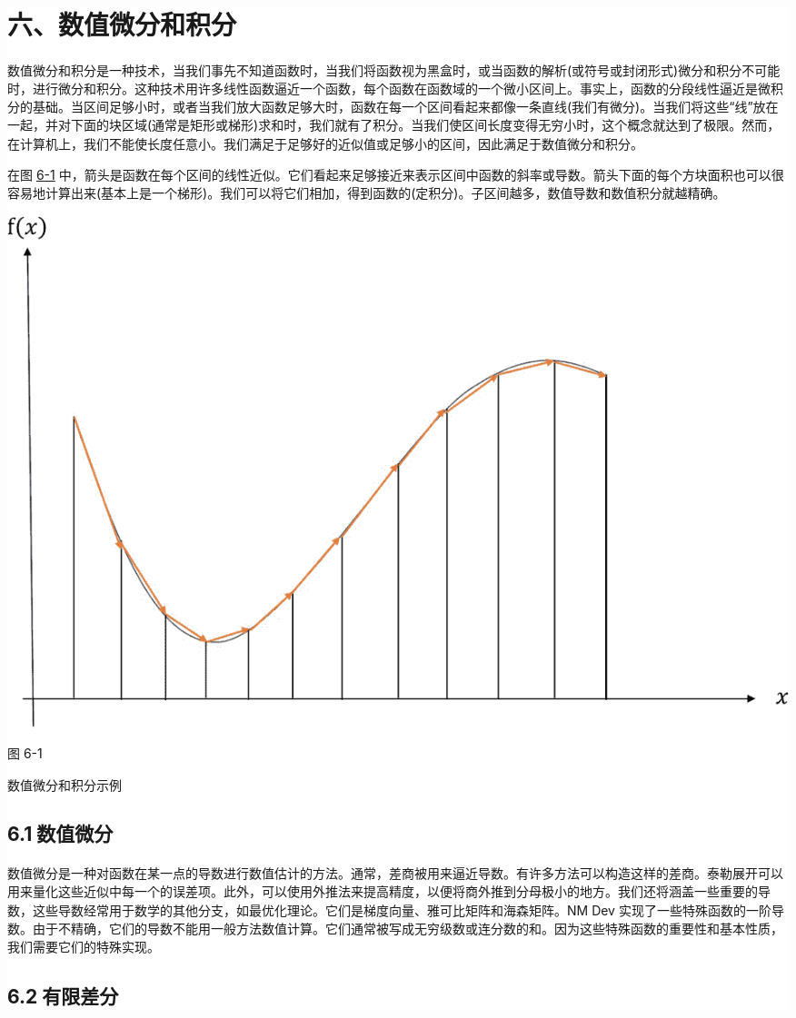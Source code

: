 # 六、数值微分和积分

数值微分和积分是一种技术，当我们事先不知道函数时，当我们将函数视为黑盒时，或当函数的解析(或符号或封闭形式)微分和积分不可能时，进行微分和积分。这种技术用许多线性函数逼近一个函数，每个函数在函数域的一个微小区间上。事实上，函数的分段线性逼近是微积分的基础。当区间足够小时，或者当我们放大函数足够大时，函数在每一个区间看起来都像一条直线(我们有微分)。当我们将这些“线”放在一起，并对下面的块区域(通常是矩形或梯形)求和时，我们就有了积分。当我们使区间长度变得无穷小时，这个概念就达到了极限。然而，在计算机上，我们不能使长度任意小。我们满足于足够好的近似值或足够小的区间，因此满足于数值微分和积分。

在图 [6-1](#Fig1) 中，箭头是函数在每个区间的线性近似。它们看起来足够接近来表示区间中函数的斜率或导数。箭头下面的每个方块面积也可以很容易地计算出来(基本上是一个梯形)。我们可以将它们相加，得到函数的(定积分)。子区间越多，数值导数和数值积分就越精确。

![img/500382_1_En_6_Fig1_HTML.png](img/500382_1_En_6_Fig1_HTML.png)

图 6-1

数值微分和积分示例

## 6.1 数值微分

数值微分是一种对函数在某一点的导数进行数值估计的方法。通常，差商被用来逼近导数。有许多方法可以构造这样的差商。泰勒展开可以用来量化这些近似中每一个的误差项。此外，可以使用外推法来提高精度，以便将商外推到分母极小的地方。我们还将涵盖一些重要的导数，这些导数经常用于数学的其他分支，如最优化理论。它们是梯度向量、雅可比矩阵和海森矩阵。NM Dev 实现了一些特殊函数的一阶导数。由于不精确，它们的导数不能用一般方法数值计算。它们通常被写成无穷级数或连分数的和。因为这些特殊函数的重要性和基本性质，我们需要它们的特殊实现。

## 6.2 有限差分
